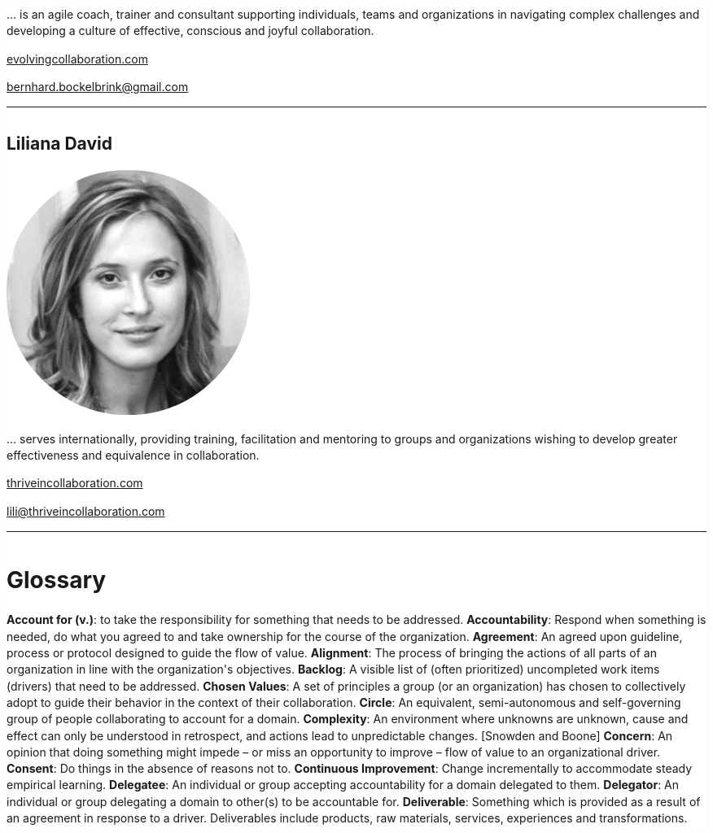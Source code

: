 ... is an agile coach, trainer and consultant supporting individuals, teams and organizations in navigating complex challenges and developing a culture of effective, conscious and joyful collaboration.

[evolvingcollaboration.com](http://evolvingcollaboration.com)

[bernhard.bockelbrink@gmail.com](mailto:bernhard.bockelbrink@gmail.com)

---

## Liliana David

![right,fit](img/lili-round-transparent.png)

... serves internationally, providing training, facilitation and mentoring to groups and organizations wishing to develop greater effectiveness and equivalence in collaboration.

[thriveincollaboration.com](http://thriveincollaboration.com)

[lili@thriveincollaboration.com](mailto:lili@thriveincollaboration.com)


---



# Glossary 


**Account for (v.)**: to take the responsibility for something that needs to be addressed.
**Accountability**: Respond when something is needed, do what you agreed to and take ownership for the course of the organization.
**Agreement**: An agreed upon guideline, process or protocol designed to guide the flow of value.
**Alignment**: The process of bringing the actions of all parts of an organization in line with the organization's objectives.
**Backlog**: A visible list of (often prioritized) uncompleted work items (drivers) that need to be addressed.
**Chosen Values**: A set of principles a group (or an organization) has chosen to collectively adopt to guide their behavior in the context of their collaboration.
**Circle**: An equivalent, semi-autonomous and self-governing group of people collaborating to account for a domain.
**Complexity**: An environment where unknowns are unknown, cause and effect can only be understood in retrospect, and actions lead to unpredictable changes. [Snowden and Boone]
**Concern**: An opinion that doing something might impede – or miss an opportunity to improve – flow of value to an organizational driver.
**Consent**: Do things in the absence of reasons not to.
**Continuous Improvement**: Change incrementally to accommodate steady empirical learning.
**Delegatee**: An individual or group accepting accountability for a domain delegated to them.
**Delegator**: An individual or group delegating a domain to other(s) to be accountable for.
**Deliverable**: Something which is provided as a result of an agreement in response to a driver. Deliverables include products, raw materials, services, experiences and transformations.